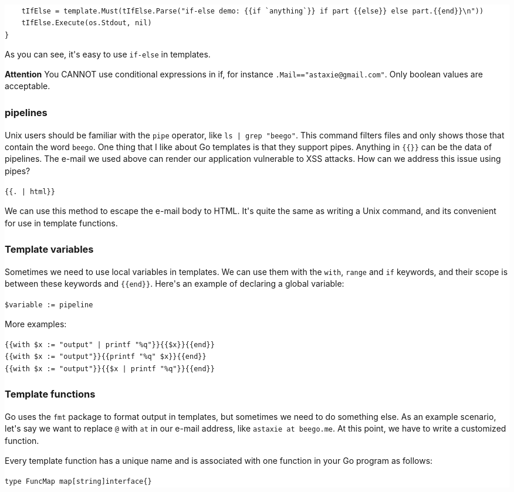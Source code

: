 ```text
    tIfElse = template.Must(tIfElse.Parse("if-else demo: {{if `anything`}} if part {{else}} else part.{{end}}\n"))
    tIfElse.Execute(os.Stdout, nil)
}
```

As you can see, it's easy to use `if-else` in templates.

 **Attention**  You CANNOT use conditional expressions in if, for instance `.Mail=="astaxie@gmail.com"`. Only boolean values are acceptable.

### pipelines

Unix users should be familiar with the `pipe` operator, like `ls | grep "beego"`. This command filters files and only shows those that contain the word `beego`. One thing that I like about Go templates is that they support pipes. Anything in `{{}}` can be the data of pipelines. The e-mail we used above can render our application vulnerable to XSS attacks. How can we address this issue using pipes?

```text
{{. | html}}
```

We can use this method to escape the e-mail body to HTML. It's quite the same as writing a Unix command, and its convenient for use in template functions.

### Template variables

Sometimes we need to use local variables in templates. We can use them with the `with`, `range` and `if` keywords, and their scope is between these keywords and `{{end}}`. Here's an example of declaring a global variable:

```text
$variable := pipeline
```

More examples:

```text
{{with $x := "output" | printf "%q"}}{{$x}}{{end}}
{{with $x := "output"}}{{printf "%q" $x}}{{end}}
{{with $x := "output"}}{{$x | printf "%q"}}{{end}}
```

### Template functions

Go uses the `fmt` package to format output in templates, but sometimes we need to do something else. As an example scenario, let's say we want to replace `@` with `at` in our e-mail address, like `astaxie at beego.me`. At this point, we have to write a customized function.

Every template function has a unique name and is associated with one function in your Go program as follows:

```text
type FuncMap map[string]interface{}
```
